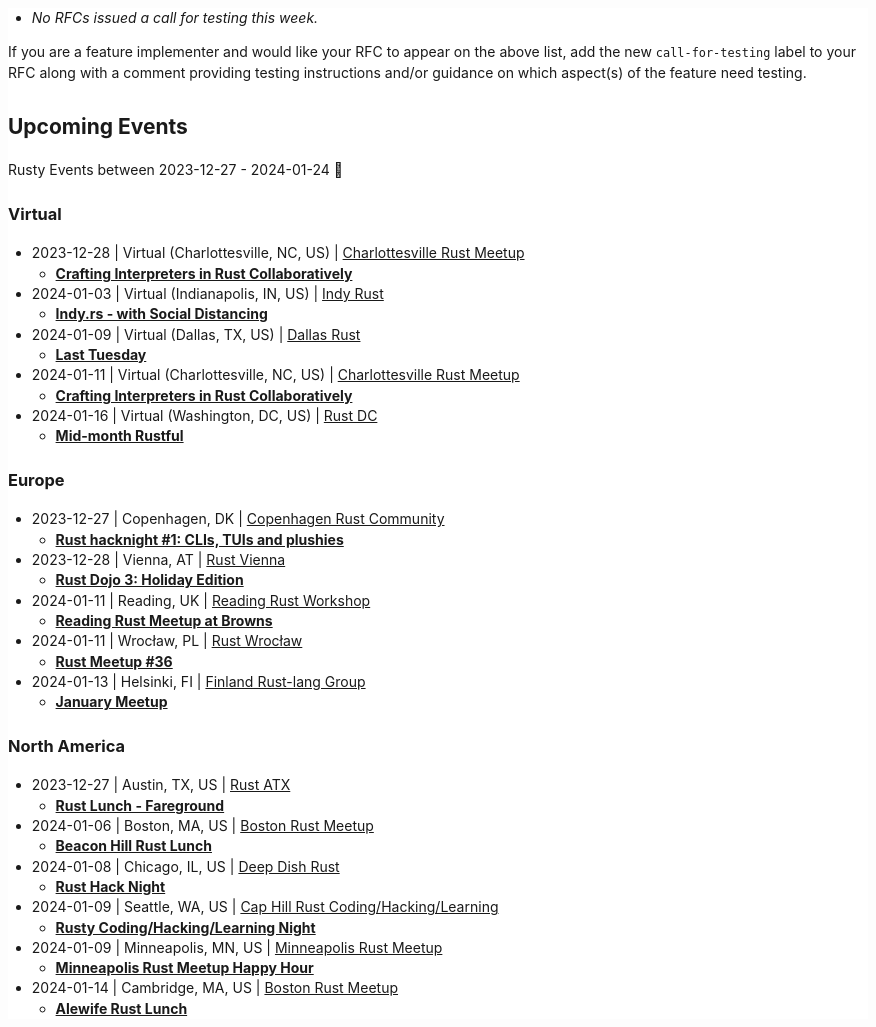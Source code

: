* *No RFCs issued a call for testing this week.*

If you are a feature implementer and would like your RFC to appear on the above list, add the new `call-for-testing`
label to your RFC along with a comment providing testing instructions and/or guidance on which aspect(s) of the feature
need testing.

## Upcoming Events

Rusty Events between 2023-12-27 - 2024-01-24 🦀

### Virtual

* 2023-12-28 | Virtual (Charlottesville, NC, US) | [Charlottesville Rust Meetup](https://www.meetup.com/charlottesville-rust-meetup/)
    * [**Crafting Interpreters in Rust Collaboratively**](https://www.meetup.com/charlottesville-rust-meetup/events/297687485/)
* 2024-01-03 | Virtual (Indianapolis, IN, US) | [Indy Rust](https://www.meetup.com/indyrs/)
    * [**Indy.rs - with Social Distancing**](https://www.meetup.com/indyrs/events/wqzhftygccbfb)
* 2024-01-09 | Virtual (Dallas, TX, US) | [Dallas Rust](https://www.meetup.com/dallasrust/)
    * [**Last Tuesday**](https://www.meetup.com/dallasrust/events/fvdtgtygccbmb/)
* 2024-01-11 | Virtual (Charlottesville, NC, US) | [Charlottesville Rust Meetup](https://www.meetup.com/charlottesville-rust-meetup/)
    * [**Crafting Interpreters in Rust Collaboratively**](https://www.meetup.com/charlottesville-rust-meetup/events/297687491/)
* 2024-01-16 | Virtual (Washington, DC, US) | [Rust DC](https://www.meetup.com/rustdc/)
    * [**Mid-month Rustful**](https://www.meetup.com/rustdc/events/297128172/)

### Europe

* 2023-12-27 | Copenhagen, DK | [Copenhagen Rust Community](https://www.meetup.com/copenhagen-rust-community/)
    * [**Rust hacknight #1: CLIs, TUIs and plushies**](https://www.meetup.com/copenhagen-rust-community/events/297894275/)
* 2023-12-28 | Vienna, AT | [Rust Vienna](https://www.meetup.com/rust-vienna/)
    * [**Rust Dojo 3: Holiday Edition**](https://www.meetup.com/rust-vienna/events/297826979/)
* 2024-01-11 | Reading, UK | [Reading Rust Workshop](https://www.meetup.com/reading-rust-workshop/)
    * [**Reading Rust Meetup at Browns**](https://www.meetup.com/reading-rust-workshop/events/296020357/)
* 2024-01-11 | Wrocław, PL | [Rust Wrocław](https://www.meetup.com/rust-wroclaw/)
    * [**Rust Meetup #36**](https://www.meetup.com/rust-wroclaw/events/298029291/)
* 2024-01-13 | Helsinki, FI | [Finland Rust-lang Group](https://www.meetup.com/finland-rust-meetup/)
    * [**January Meetup**](https://www.meetup.com/finland-rust-meetup/events/297811750/)

### North America

* 2023-12-27 | Austin, TX, US | [Rust ATX](https://www.meetup.com/rust-atx/)
    * [**Rust Lunch - Fareground**](https://www.meetup.com/rust-atx/events/xvkdgtyfcqbkc/)
* 2024-01-06 | Boston, MA, US | [Boston Rust Meetup](https://www.meetup.com/bostonrust/)
    * [**Beacon Hill Rust Lunch**](https://www.meetup.com/bostonrust/events/297633937/)
* 2024-01-08 | Chicago, IL, US | [Deep Dish Rust](https://www.meetup.com/deep-dish-rust/)
    * [**Rust Hack Night**](https://www.meetup.com/deep-dish-rust/events/298003192/)
* 2024-01-09 | Seattle, WA, US | [Cap Hill Rust Coding/Hacking/Learning](https://www.meetup.com/cap-hill-rust/)
    * [**Rusty Coding/Hacking/Learning Night**](https://www.meetup.com/cap-hill-rust/events/296564978/)
* 2024-01-09 | Minneapolis, MN, US | [Minneapolis Rust Meetup](https://www.meetup.com/minneapolis-rust-meetup/)
    * [**Minneapolis Rust Meetup Happy Hour**](https://www.meetup.com/minneapolis-rust-meetup/events/297760207/)
* 2024-01-14 | Cambridge, MA, US | [Boston Rust Meetup](https://www.meetup.com/bostonrust/)
    * [**Alewife Rust Lunch**](https://www.meetup.com/bostonrust/events/297634920/)